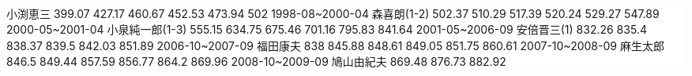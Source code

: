    <td style="text-align:left;"> 小渕恵三 </td>
   <td style="text-align:right;"> 399.07 </td>
   <td style="text-align:right;"> 427.17 </td>
   <td style="text-align:right;"> 460.67 </td>
   <td style="text-align:right;"> 452.53 </td>
   <td style="text-align:right;"> 473.94 </td>
   <td style="text-align:right;"> 502 </td>
   <td style="text-align:left;"> 1998-08~2000-04 </td>
  </tr>
  <tr>
   <td style="text-align:left;"> 森喜朗(1-2) </td>
   <td style="text-align:right;"> 502.37 </td>
   <td style="text-align:right;"> 510.29 </td>
   <td style="text-align:right;"> 517.39 </td>
   <td style="text-align:right;"> 520.24 </td>
   <td style="text-align:right;"> 529.27 </td>
   <td style="text-align:right;"> 547.89 </td>
   <td style="text-align:left;"> 2000-05~2001-04 </td>
  </tr>
  <tr>
   <td style="text-align:left;"> 小泉純一郎(1-3) </td>
   <td style="text-align:right;"> 555.15 </td>
   <td style="text-align:right;"> 634.75 </td>
   <td style="text-align:right;"> 675.46 </td>
   <td style="text-align:right;"> 701.16 </td>
   <td style="text-align:right;"> 795.83 </td>
   <td style="text-align:right;"> 841.64 </td>
   <td style="text-align:left;"> 2001-05~2006-09 </td>
  </tr>
  <tr>
   <td style="text-align:left;"> 安倍晋三(1) </td>
   <td style="text-align:right;"> 832.26 </td>
   <td style="text-align:right;"> 835.4 </td>
   <td style="text-align:right;"> 838.37 </td>
   <td style="text-align:right;"> 839.5 </td>
   <td style="text-align:right;"> 842.03 </td>
   <td style="text-align:right;"> 851.89 </td>
   <td style="text-align:left;"> 2006-10~2007-09 </td>
  </tr>
  <tr>
   <td style="text-align:left;"> 福田康夫 </td>
   <td style="text-align:right;"> 838 </td>
   <td style="text-align:right;"> 845.88 </td>
   <td style="text-align:right;"> 848.61 </td>
   <td style="text-align:right;"> 849.05 </td>
   <td style="text-align:right;"> 851.75 </td>
   <td style="text-align:right;"> 860.61 </td>
   <td style="text-align:left;"> 2007-10~2008-09 </td>
  </tr>
  <tr>
   <td style="text-align:left;"> 麻生太郎 </td>
   <td style="text-align:right;"> 846.5 </td>
   <td style="text-align:right;"> 849.44 </td>
   <td style="text-align:right;"> 857.59 </td>
   <td style="text-align:right;"> 856.77 </td>
   <td style="text-align:right;"> 864.2 </td>
   <td style="text-align:right;"> 869.96 </td>
   <td style="text-align:left;"> 2008-10~2009-09 </td>
  </tr>
  <tr>
   <td style="text-align:left;"> 鳩山由紀夫 </td>
   <td style="text-align:right;"> 869.48 </td>
   <td style="text-align:right;"> 876.73 </td>
   <td style="text-align:right;"> 882.92 </td>